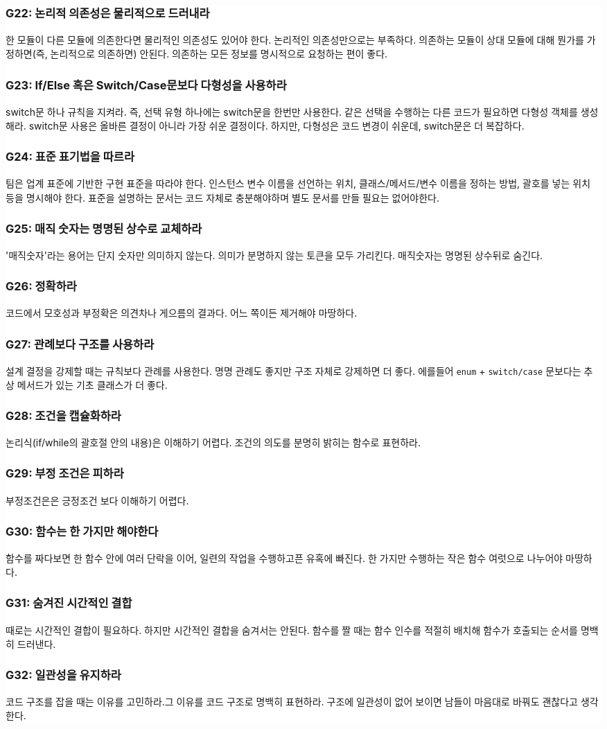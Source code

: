 ### G22: 논리적 의존성은 물리적으로 드러내라
한 모듈이 다른 모듈에 의존한다면 물리적인 의존성도 있어야 한다.
논리적인 의존성만으로는 부족하다. 의존하는 모듈이 상대 모듈에 대해 뭔가를 가정하면(즉, 논리적으로 의존하면) 안된다.
의존하는 모든 정보를 명시적으로 요청하는 편이 좋다.

### G23: If/Else 혹은 Switch/Case문보다 다형성을 사용하라
switch문 하나 규칙을 지켜라. 
즉, 선택 유형 하나에는 switch문을 한번만 사용한다. 같은 선택을 수행하는 다른 코드가 필요하면 다형성 객체를 생성해라.
switch문 사용은 올바른 결정이 아니라 가장 쉬운 결정이다. 하지만, 다형성은 코드 변경이 쉬운데, switch문은 더 복잡하다.

### G24: 표준 표기법을 따르라
팀은 업계 표준에 기반한 구현 표준을 따라야 한다. 
인스턴스 변수 이름을 선언하는 위치, 클래스/메서드/변수 이름을 정하는 방법, 괄호를 넣는 위치 등을 명시해야 한다.
표준을 설명하는 문서는 코드 자체로 충분해야하며 별도 문서를 만들 필요는 없어야한다.

### G25: 매직 숫자는 명명된 상수로 교체하라
'매직숫자'라는 용어는 단지 숫자만 의미하지 않는다.
의미가 분명하지 않는 토큰을 모두 가리킨다.
매직숫자는 명명된 상수뒤로 숨긴다.

### G26: 정확하라
코드에서 모호성과 부정확은 의견차나 게으름의 결과다.
어느 쪽이든 제거해야 마땅하다.

### G27: 관례보다 구조를 사용하라
설계 결정을 강제할 때는 규칙보다 관례를 사용한다.
명명 관례도 좋지만 구조 자체로 강제하면 더 좋다.
에를들어 `enum` + `switch/case` 문보다는 추상 메서드가 있는 기초 클래스가 더 좋다.

### G28: 조건을 캡슐화하라
논리식(if/while의 괄호절 안의 내용)은 이해하기 어렵다. 조건의 의도를 분명히 밝히는 함수로 표현하라.

### G29: 부정 조건은 피하라
부정조건은은 긍정조건 보다 이해하기 어렵다.

### G30: 함수는 한 가지만 해야한다
함수를 짜다보면 한 함수 안에 여러 단락을 이어, 일련의 작업을 수행하고픈 유혹에 빠진다.
한 가지만 수행하는 작은 함수 여럿으로 나누어야 마땅하다.

### G31: 숨겨진 시간적인 결합
때로는 시간적인 결합이 필요하다.
하지만 시간적인 결합을 숨겨서는 안된다.
함수를 짤 때는 함수 인수를 적절히 배치해 함수가 호출되는 순서를 명백히 드러낸다.

### G32: 일관성을 유지하라
코드 구조를 잡을 때는 이유를 고민하라.그 이유를 코드 구조로 명백히 표현하라. 
구조에 일관성이 없어 보이면 남들이 마음대로 바꿔도 괜찮다고 생각한다.

